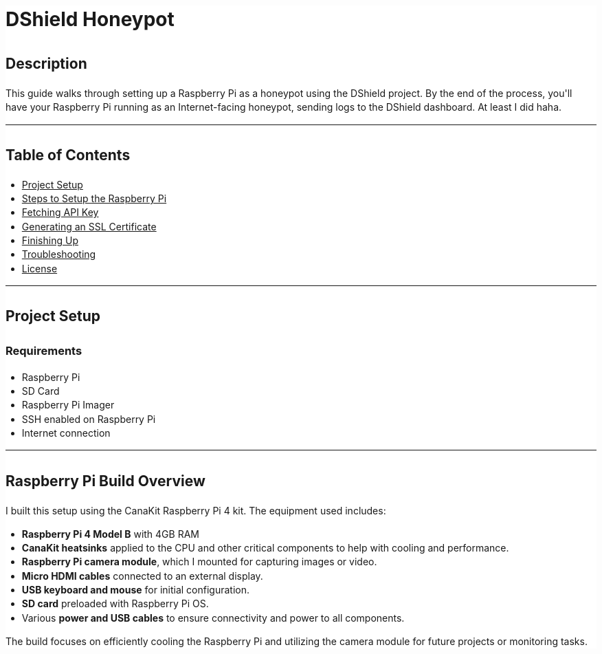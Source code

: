 
# DShield Honeypot

## Description
This guide walks through setting up a Raspberry Pi as a honeypot using the DShield project. By the end of the process, you'll have your Raspberry Pi running as an Internet-facing honeypot, sending logs to the DShield dashboard. At least I did haha.

---

## Table of Contents
- [Project Setup](#project-setup)
- [Steps to Setup the Raspberry Pi](#steps-to-setup-the-raspberry-pi)
- [Fetching API Key](#fetching-api-key)
- [Generating an SSL Certificate](#generating-an-ssl-certificate)
- [Finishing Up](#finishing-up)
- [Troubleshooting](#troubleshooting)
- [License](#license)

---

## Project Setup

### Requirements
- Raspberry Pi
- SD Card
- Raspberry Pi Imager
- SSH enabled on Raspberry Pi
- Internet connection

---
## Raspberry Pi Build Overview

I built this setup using the CanaKit Raspberry Pi 4 kit. The equipment used includes:

- **Raspberry Pi 4 Model B** with 4GB RAM
- **CanaKit heatsinks** applied to the CPU and other critical components to help with cooling and performance.
- **Raspberry Pi camera module**, which I mounted for capturing images or video.
- **Micro HDMI cables** connected to an external display.
- **USB keyboard and mouse** for initial configuration.
- **SD card** preloaded with Raspberry Pi OS.
- Various **power and USB cables** to ensure connectivity and power to all components.

The build focuses on efficiently cooling the Raspberry Pi and utilizing the camera module for future projects or monitoring tasks.
